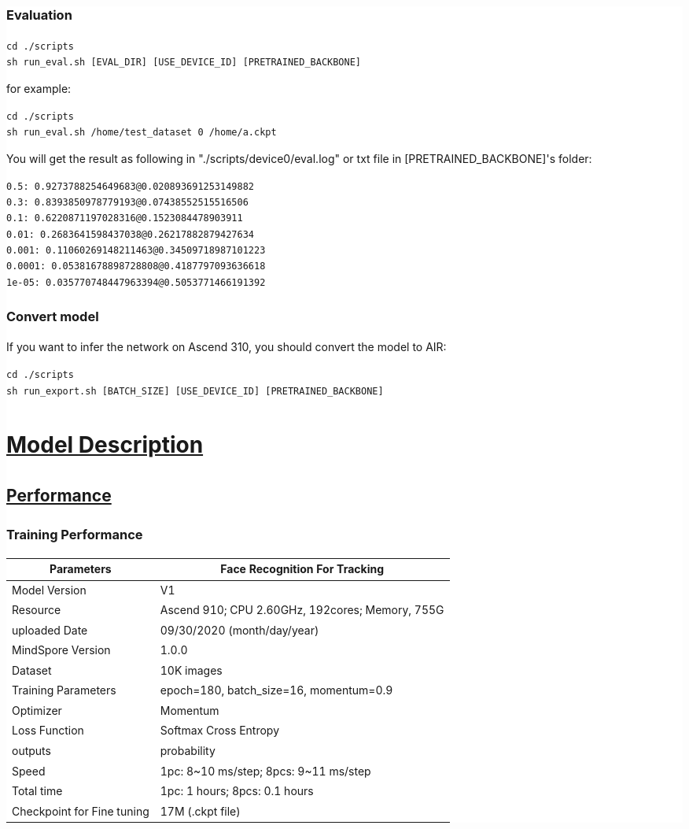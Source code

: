 ### Evaluation

```
cd ./scripts
sh run_eval.sh [EVAL_DIR] [USE_DEVICE_ID] [PRETRAINED_BACKBONE]
```
for example:
```
cd ./scripts
sh run_eval.sh /home/test_dataset 0 /home/a.ckpt
```

You will get the result as following in "./scripts/device0/eval.log" or txt file in [PRETRAINED_BACKBONE]'s folder:

```
0.5: 0.9273788254649683@0.020893691253149882 
0.3: 0.8393850978779193@0.07438552515516506 
0.1: 0.6220871197028316@0.1523084478903911 
0.01: 0.2683641598437038@0.26217882879427634 
0.001: 0.11060269148211463@0.34509718987101223 
0.0001: 0.05381678898728808@0.4187797093636618 
1e-05: 0.035770748447963394@0.5053771466191392 
```

### Convert model

If you want to infer the network on Ascend 310, you should convert the model to AIR:

```
cd ./scripts
sh run_export.sh [BATCH_SIZE] [USE_DEVICE_ID] [PRETRAINED_BACKBONE]
```


# [Model Description](#contents)
## [Performance](#contents)

### Training Performance 

| Parameters                 | Face Recognition For Tracking                               |
| -------------------------- | ----------------------------------------------------------- |
| Model Version              | V1                                                          |
| Resource                   | Ascend 910; CPU 2.60GHz, 192cores; Memory, 755G             |
| uploaded Date              | 09/30/2020 (month/day/year)                                 |
| MindSpore Version          | 1.0.0                                                       |
| Dataset                    | 10K images                                                  |
| Training Parameters        | epoch=180, batch_size=16, momentum=0.9                      |
| Optimizer                  | Momentum                                                    |
| Loss Function              | Softmax Cross Entropy                                       |
| outputs                    | probability                                                 |
| Speed                      | 1pc: 8~10 ms/step; 8pcs: 9~11 ms/step                       |
| Total time                 | 1pc: 1 hours; 8pcs: 0.1 hours                               |
| Checkpoint for Fine tuning | 17M (.ckpt file)                                            |
